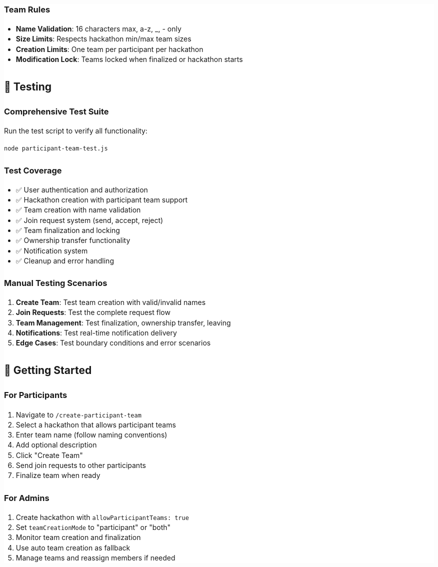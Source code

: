 ### **Team Rules**
- **Name Validation**: 16 characters max, a-z, _, - only
- **Size Limits**: Respects hackathon min/max team sizes
- **Creation Limits**: One team per participant per hackathon
- **Modification Lock**: Teams locked when finalized or hackathon starts

## 🧪 **Testing**

### **Comprehensive Test Suite**
Run the test script to verify all functionality:

```bash
node participant-team-test.js
```

### **Test Coverage**
- ✅ User authentication and authorization
- ✅ Hackathon creation with participant team support
- ✅ Team creation with name validation
- ✅ Join request system (send, accept, reject)
- ✅ Team finalization and locking
- ✅ Ownership transfer functionality
- ✅ Notification system
- ✅ Cleanup and error handling

### **Manual Testing Scenarios**
1. **Create Team**: Test team creation with valid/invalid names
2. **Join Requests**: Test the complete request flow
3. **Team Management**: Test finalization, ownership transfer, leaving
4. **Notifications**: Test real-time notification delivery
5. **Edge Cases**: Test boundary conditions and error scenarios

## 🚀 **Getting Started**

### **For Participants**
1. Navigate to `/create-participant-team`
2. Select a hackathon that allows participant teams
3. Enter team name (follow naming conventions)
4. Add optional description
5. Click "Create Team"
6. Send join requests to other participants
7. Finalize team when ready

### **For Admins**
1. Create hackathon with `allowParticipantTeams: true`
2. Set `teamCreationMode` to "participant" or "both"
3. Monitor team creation and finalization
4. Use auto team creation as fallback
5. Manage teams and reassign members if needed
